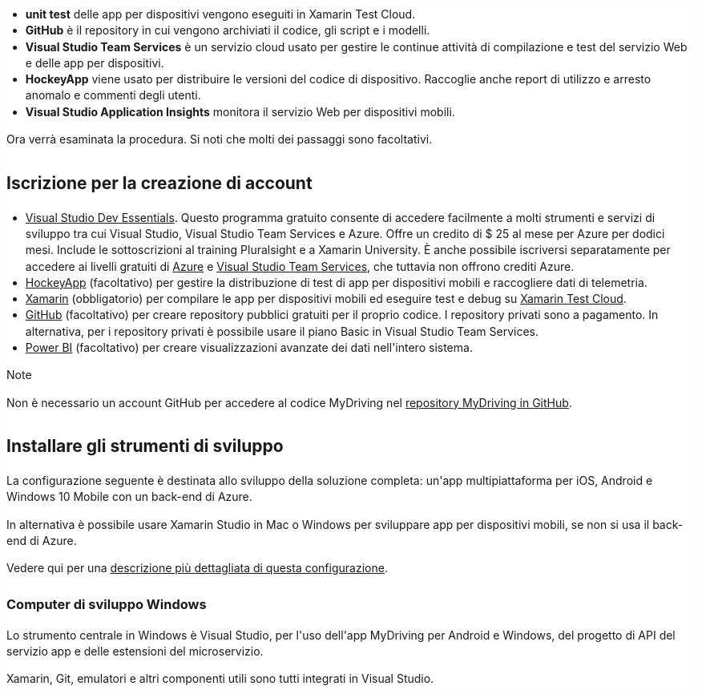 * **unit test** delle app per dispositivi vengono eseguiti in Xamarin Test Cloud.
* **GitHub** è il repository in cui vengono archiviati il codice, gli script e i modelli.
* **Visual Studio Team Services** è un servizio cloud usato per gestire le continue attività di compilazione e test del servizio Web e delle app per dispositivi.
* **HockeyApp** viene usato per distribuire le versioni del codice di dispositivo. Raccoglie anche report di utilizzo e arresto anomalo e commenti degli utenti.
* **Visual Studio Application Insights** monitora il servizio Web per dispositivi mobili.

Ora verrà esaminata la procedura. Si noti che molti dei passaggi sono facoltativi.

## <a name="sign-up-for-accounts"></a>Iscrizione per la creazione di account
* [Visual Studio Dev Essentials](https://www.visualstudio.com/products/visual-studio-dev-essentials-vs.aspx). Questo programma gratuito consente di accedere facilmente a molti strumenti e servizi di sviluppo tra cui Visual Studio, Visual Studio Team Services e Azure. Offre un credito di $ 25 al mese per Azure per dodici mesi. Include le sottoscrizioni al training Pluralsight e a Xamarin University. È anche possibile iscriversi separatamente per accedere ai livelli gratuiti di [Azure](https://azure.com) e [Visual Studio Team Services](https://www.visualstudio.com/products/visual-studio-team-services-vs.aspx), che tuttavia non offrono crediti Azure.
* [HockeyApp](https://rink.hockeyapp.net/) (facoltativo) per gestire la distribuzione di test di app per dispositivi mobili e raccogliere dati di telemetria.
* [Xamarin](https://xamarin.com/) (obbligatorio) per compilare le app per dispositivi mobili ed eseguire test e debug su [Xamarin Test Cloud](https://xamarin.com/test-cloud).
* [GitHub](https://github.com/Azure-Samples/MyDriving/) (facoltativo) per creare repository pubblici gratuiti per il proprio codice. I repository privati sono a pagamento. In alternativa, per i repository privati è possibile usare il piano Basic in Visual Studio Team Services.
* [Power BI](https://powerbi.microsoft.com/) (facoltativo) per creare visualizzazioni avanzate dei dati nell'intero sistema.

> [!NOTE]
> Non è necessario un account GitHub per accedere al codice MyDriving nel [repository MyDriving in GitHub](https://github.com/Azure-Samples/MyDriving).
> 
> 

## <a name="install-development-tools"></a>Installare gli strumenti di sviluppo
La configurazione seguente è destinata allo sviluppo della soluzione completa: un'app multipiattaforma per iOS, Android e Windows 10 Mobile con un back-end di Azure.

In alternativa è possibile usare Xamarin Studio in Mac o Windows per sviluppare app per dispositivi mobili, se non si usa il back-end di Azure.

Vedere qui per una [descrizione più dettagliata di questa configurazione](https://msdn.microsoft.com/library/mt613162.aspx).

### <a name="windows-development-machine"></a>Computer di sviluppo Windows
Lo strumento centrale in Windows è Visual Studio, per l'uso dell'app MyDriving per Android e Windows, del progetto di API del servizio app e delle estensioni del microservizio.

Xamarin, Git, emulatori e altri componenti utili sono tutti integrati in Visual Studio.

